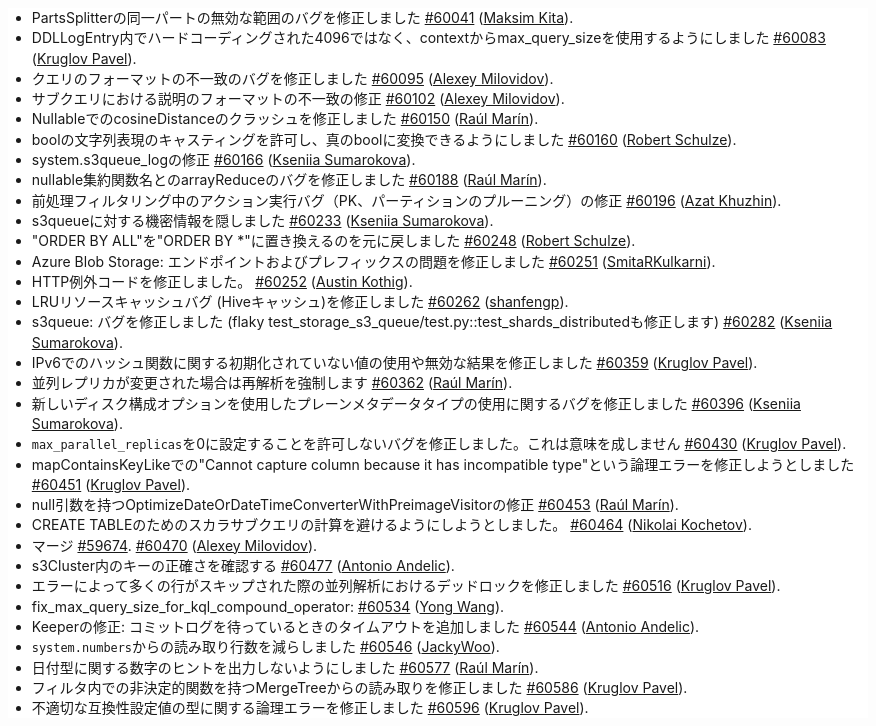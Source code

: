 * PartsSplitterの同一パートの無効な範囲のバグを修正しました [#60041](https://github.com/ClickHouse/ClickHouse/pull/60041) ([Maksim Kita](https://github.com/kitaisreal)).
* DDLLogEntry内でハードコーディングされた4096ではなく、contextからmax_query_sizeを使用するようにしました [#60083](https://github.com/ClickHouse/ClickHouse/pull/60083) ([Kruglov Pavel](https://github.com/Avogar)).
* クエリのフォーマットの不一致のバグを修正しました [#60095](https://github.com/ClickHouse/ClickHouse/pull/60095) ([Alexey Milovidov](https://github.com/alexey-milovidov)).
* サブクエリにおける説明のフォーマットの不一致の修正 [#60102](https://github.com/ClickHouse/ClickHouse/pull/60102) ([Alexey Milovidov](https://github.com/alexey-milovidov)).
* NullableでのcosineDistanceのクラッシュを修正しました [#60150](https://github.com/ClickHouse/ClickHouse/pull/60150) ([Raúl Marín](https://github.com/Algunenano)).
* boolの文字列表現のキャスティングを許可し、真のboolに変換できるようにしました [#60160](https://github.com/ClickHouse/ClickHouse/pull/60160) ([Robert Schulze](https://github.com/rschu1ze)).
* system.s3queue_logの修正 [#60166](https://github.com/ClickHouse/ClickHouse/pull/60166) ([Kseniia Sumarokova](https://github.com/kssenii)).
* nullable集約関数名とのarrayReduceのバグを修正しました [#60188](https://github.com/ClickHouse/ClickHouse/pull/60188) ([Raúl Marín](https://github.com/Algunenano)).
* 前処理フィルタリング中のアクション実行バグ（PK、パーティションのプルーニング）の修正 [#60196](https://github.com/ClickHouse/ClickHouse/pull/60196) ([Azat Khuzhin](https://github.com/azat)).
* s3queueに対する機密情報を隠しました [#60233](https://github.com/ClickHouse/ClickHouse/pull/60233) ([Kseniia Sumarokova](https://github.com/kssenii)).
* "ORDER BY ALL"を"ORDER BY *"に置き換えるのを元に戻しました [#60248](https://github.com/ClickHouse/ClickHouse/pull/60248) ([Robert Schulze](https://github.com/rschu1ze)).
* Azure Blob Storage: エンドポイントおよびプレフィックスの問題を修正しました [#60251](https://github.com/ClickHouse/ClickHouse/pull/60251) ([SmitaRKulkarni](https://github.com/SmitaRKulkarni)).
* HTTP例外コードを修正しました。 [#60252](https://github.com/ClickHouse/ClickHouse/pull/60252) ([Austin Kothig](https://github.com/kothiga)).
* LRUリソースキャッシュバグ (Hiveキャッシュ)を修正しました [#60262](https://github.com/ClickHouse/ClickHouse/pull/60262) ([shanfengp](https://github.com/Aed-p)).
* s3queue: バグを修正しました (flaky test_storage_s3_queue/test.py::test_shards_distributedも修正します) [#60282](https://github.com/ClickHouse/ClickHouse/pull/60282) ([Kseniia Sumarokova](https://github.com/kssenii)).
* IPv6でのハッシュ関数に関する初期化されていない値の使用や無効な結果を修正しました [#60359](https://github.com/ClickHouse/ClickHouse/pull/60359) ([Kruglov Pavel](https://github.com/Avogar)).
* 並列レプリカが変更された場合は再解析を強制します [#60362](https://github.com/ClickHouse/ClickHouse/pull/60362) ([Raúl Marín](https://github.com/Algunenano)).
* 新しいディスク構成オプションを使用したプレーンメタデータタイプの使用に関するバグを修正しました [#60396](https://github.com/ClickHouse/ClickHouse/pull/60396) ([Kseniia Sumarokova](https://github.com/kssenii)).
* `max_parallel_replicas`を0に設定することを許可しないバグを修正しました。これは意味を成しません [#60430](https://github.com/ClickHouse/ClickHouse/pull/60430) ([Kruglov Pavel](https://github.com/Avogar)).
* mapContainsKeyLikeでの"Cannot capture column because it has incompatible type"という論理エラーを修正しようとしました [#60451](https://github.com/ClickHouse/ClickHouse/pull/60451) ([Kruglov Pavel](https://github.com/Avogar)).
* null引数を持つOptimizeDateOrDateTimeConverterWithPreimageVisitorの修正 [#60453](https://github.com/ClickHouse/ClickHouse/pull/60453) ([Raúl Marín](https://github.com/Algunenano)).
* CREATE TABLEのためのスカラサブクエリの計算を避けるようにしようとしました。 [#60464](https://github.com/ClickHouse/ClickHouse/pull/60464) ([Nikolai Kochetov](https://github.com/KochetovNicolai)).
* マージ [#59674](https://github.com/ClickHouse/ClickHouse/issues/59674). [#60470](https://github.com/ClickHouse/ClickHouse/pull/60470) ([Alexey Milovidov](https://github.com/alexey-milovidov)).
* s3Cluster内のキーの正確さを確認する [#60477](https://github.com/ClickHouse/ClickHouse/pull/60477) ([Antonio Andelic](https://github.com/antonio2368)).
* エラーによって多くの行がスキップされた際の並列解析におけるデッドロックを修正しました [#60516](https://github.com/ClickHouse/ClickHouse/pull/60516) ([Kruglov Pavel](https://github.com/Avogar)).
* fix_max_query_size_for_kql_compound_operator: [#60534](https://github.com/ClickHouse/ClickHouse/pull/60534) ([Yong Wang](https://github.com/kashwy)).
* Keeperの修正: コミットログを待っているときのタイムアウトを追加しました [#60544](https://github.com/ClickHouse/ClickHouse/pull/60544) ([Antonio Andelic](https://github.com/antonio2368)).
* `system.numbers`からの読み取り行数を減らしました [#60546](https://github.com/ClickHouse/ClickHouse/pull/60546) ([JackyWoo](https://github.com/JackyWoo)).
* 日付型に関する数字のヒントを出力しないようにしました [#60577](https://github.com/ClickHouse/ClickHouse/pull/60577) ([Raúl Marín](https://github.com/Algunenano)).
* フィルタ内での非決定的関数を持つMergeTreeからの読み取りを修正しました [#60586](https://github.com/ClickHouse/ClickHouse/pull/60586) ([Kruglov Pavel](https://github.com/Avogar)).
* 不適切な互換性設定値の型に関する論理エラーを修正しました [#60596](https://github.com/ClickHouse/ClickHouse/pull/60596) ([Kruglov Pavel](https://github.com/Avogar)).